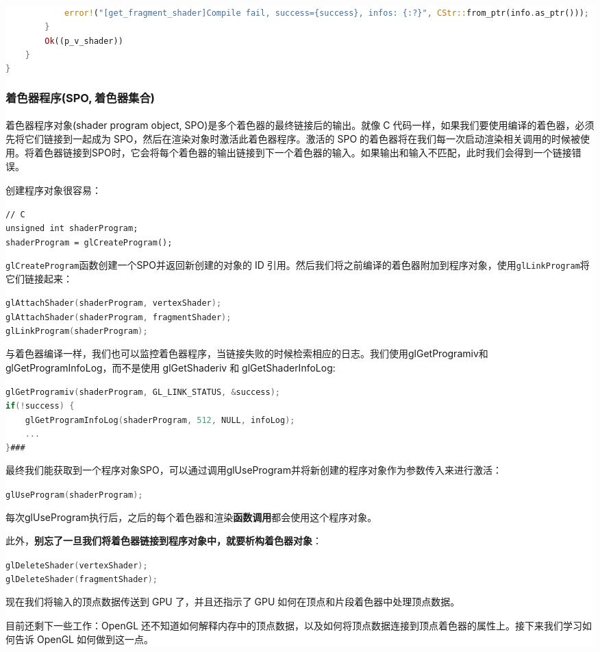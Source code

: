 ```rust
            error!("[get_fragment_shader]Compile fail, success={success}, infos: {:?}", CStr::from_ptr(info.as_ptr()));
        }
        Ok((p_v_shader))
    }
}
```

### 着色器程序(SPO, 着色器集合)

着色器程序对象(shader program object, SPO)是多个着色器的最终链接后的输出。就像 C 代码一样，如果我们要使用编译的着色器，必须先将它们链接到一起成为 SPO，然后在渲染对象时激活此着色器程序。激活的 SPO 的着色器将在我们每一次启动渲染相关调用的时候被使用。将着色器链接到SPO时，它会将每个着色器的输出链接到下一个着色器的输入。如果输出和输入不匹配，此时我们会得到一个链接错误。

创建程序对象很容易：

```
// C
unsigned int shaderProgram;
shaderProgram = glCreateProgram();
```

`glCreateProgram`函数创建一个SPO并返回新创建的对象的 ID 引用。然后我们将之前编译的着色器附加到程序对象，使用`glLinkProgram`将它们链接起来：

```C
glAttachShader(shaderProgram, vertexShader);
glAttachShader(shaderProgram, fragmentShader);
glLinkProgram(shaderProgram);
```

与着色器编译一样，我们也可以监控着色器程序，当链接失败的时候检索相应的日志。我们使用glGetProgramiv和glGetProgramInfoLog，而不是使用 glGetShaderiv 和 glGetShaderInfoLog:

```C
glGetProgramiv(shaderProgram, GL_LINK_STATUS, &success);
if(!success) {
    glGetProgramInfoLog(shaderProgram, 512, NULL, infoLog);
    ...
}###
```

最终我们能获取到一个程序对象SPO，可以通过调用glUseProgram并将新创建的程序对象作为参数传入来进行激活：

```C
glUseProgram(shaderProgram);
```

每次glUseProgram执行后，之后的每个着色器和渲染**函数调用**都会使用这个程序对象。

此外，**别忘了一旦我们将着色器链接到程序对象中，就要析构着色器对象**：

```C
glDeleteShader(vertexShader);
glDeleteShader(fragmentShader); 
```

现在我们将输入的顶点数据传送到 GPU 了，并且还指示了 GPU 如何在顶点和片段着色器中处理顶点数据。

目前还剩下一些工作：OpenGL 还不知道如何解释内存中的顶点数据，以及如何将顶点数据连接到顶点着色器的属性上。接下来我们学习如何告诉 OpenGL 如何做到这一点。
